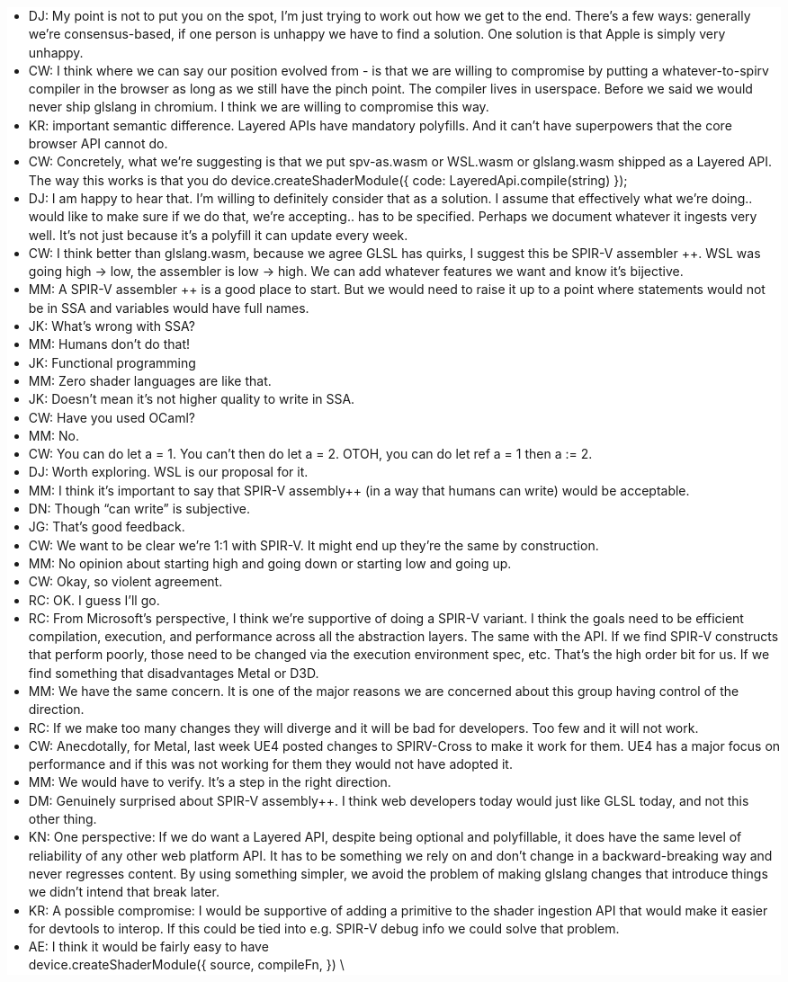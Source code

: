 * DJ: My point is not to put you on the spot, I’m just trying to work out how we get to the end. There’s a few ways: generally we’re consensus-based, if one person is unhappy we have to find a solution. One solution is that Apple is simply very unhappy.
* CW: I think where we can say our position evolved from - is that we are willing to compromise by putting a whatever-to-spirv compiler in the browser as long as we still have the pinch point. The compiler lives in userspace. Before we said we would never ship glslang in chromium. I think we are willing to compromise this way.
* KR: important semantic difference. Layered APIs have mandatory polyfills. And it can’t have superpowers that the core browser API cannot do.
* CW: Concretely, what we’re suggesting is that we put spv-as.wasm or WSL.wasm or glslang.wasm shipped as a Layered API. The way this works is that you do device.createShaderModule({ code: LayeredApi.compile(string) }); 
* DJ: I am happy to hear that. I’m willing to definitely consider that as a solution. I assume that effectively what we’re doing.. would like to make sure if we do that, we’re accepting.. has to be specified. Perhaps we document whatever it ingests very well. It’s not just because it’s a polyfill it can update every week. 
* CW: I think better than glslang.wasm, because we agree GLSL has quirks, I suggest this be SPIR-V assembler ++. WSL was going high → low, the assembler is low → high. We can add whatever features we want and know it’s bijective.
* MM: A SPIR-V assembler ++ is a good place to start. But we would need to raise it up to a point where statements would not be in SSA and variables would have full names.
* JK: What’s wrong with SSA?
* MM: Humans don’t do that!
* JK: Functional programming
* MM: Zero shader languages are like that.
* JK: Doesn’t mean it’s not higher quality to write in SSA.
* CW: Have you used OCaml?
* MM: No.
* CW: You can do let a = 1. You can’t then do let a = 2. OTOH, you can do let ref a = 1 then a := 2.
* DJ: Worth exploring. WSL is our proposal for it.
* MM: I think it’s important to say that SPIR-V assembly++ (in a way that humans can write) would be acceptable.
* DN: Though “can write” is subjective.
* JG: That’s good feedback.
* CW: We want to be clear we’re 1:1 with SPIR-V. It might end up they’re the same by construction.
* MM: No opinion about starting high and going down or starting low and going up.
* CW: Okay, so violent agreement.
* RC: OK. I guess I’ll go.
* RC: From Microsoft’s perspective, I think we’re supportive of doing a SPIR-V variant. I think the goals need to be efficient compilation, execution, and performance across all the abstraction layers. The same with the API. If we find SPIR-V constructs that perform poorly, those need to be changed via the execution environment spec, etc. That’s the high order bit for us. If we find something that disadvantages Metal or D3D.
* MM: We have the same concern. It is one of the major reasons we are concerned about this group having control of the direction.
* RC: If we make too many changes they will diverge and it will be bad for developers. Too few and it will not work.
* CW: Anecdotally, for Metal, last week UE4 posted changes to SPIRV-Cross to make it work for them. UE4 has a major focus on performance and if this was not working for them they would not have adopted it.
* MM: We would have to verify. It’s a step in the right direction.
* DM: Genuinely surprised about SPIR-V assembly++. I think web developers today would just like GLSL today, and not this other thing.
* KN: One perspective: If we do want a Layered API, despite being optional and polyfillable, it does have the same level of reliability of any other web platform API. It has to be something we rely on and don’t change in a backward-breaking way and never regresses content. By using something simpler, we avoid the problem of making glslang changes that introduce things we didn’t intend that break later.
* KR: A possible compromise: I would be supportive of adding a primitive to the shader ingestion API that would make it easier for devtools to interop. If this could be tied into e.g. SPIR-V debug info we could solve that problem.
* AE: I think it would be fairly easy to have \
device.createShaderModule({ source, compileFn, }) \